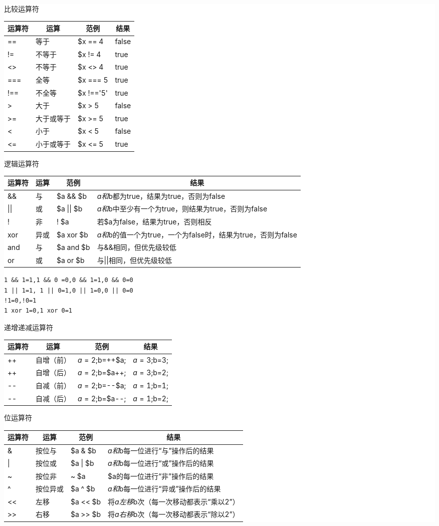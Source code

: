 比较运算符

| **运算符** | **运算**   | **范例**   | **结果** |
| ---------- | ---------- | ---------- | -------- |
| ==         | 等于       | $x  == 4   | false    |
| !=         | 不等于     | $x  != 4   | true     |
| <>         | 不等于     | $x  <> 4   | true     |
| ===        | 全等       | $x  === 5  | true     |
| !==        | 不全等     | $x  !=='5' | true     |
| >          | 大于       | $x  > 5    | false    |
| >=         | 大于或等于 | $x  >= 5   | true     |
| <          | 小于       | $x  < 5    | false    |
| <=         | 小于或等于 | $x  <= 5   | true     |

逻辑运算符

| **运算符** | **运算** | **范例**    | **结果**                                                     |
| ---------- | -------- | ----------- | ------------------------------------------------------------ |
| &&         | 与       | $a  && $b   | $a和$b都为true，结果为true，否则为false                      |
| \|\|       | 或       | $a  \|\| $b | $a和$b中至少有一个为true，则结果为true，否则为false          |
| !          | 非       | !  $a       | 若$a为false，结果为true，否则相反                            |
| xor        | 异或     | $a  xor  $b | $a和$b的值一个为true，一个为false时，结果为true，否则为false |
| and        | 与       | $a  and $b  | 与&&相同，但优先级较低                                       |
| or         | 或       | $a  or $b   | 与\|\|相同，但优先级较低                                     |

```
1 && 1=1,1 && 0 =0,0 && 1=1,0 && 0=0
1 || 1=1, 1 || 0=1,0 || 1=0,0 || 0=0
!1=0,!0=1
1 xor 1=0,1 xor 0=1
```

递增递减运算符

| **运算符** | **运算**   | **范例**      | **结果**   |
| ---------- | ---------- | ------------- | ---------- |
| ++         | 自增（前） | $a=2;$b=++$a; | $a=3;$b=3; |
| ++         | 自增（后） | $a=2;$b=$a++; | $a=3;$b=2; |
| --         | 自减（前） | $a=2;$b=--$a; | $a=1;$b=1; |
| --         | 自减（后） | $a=2;$b=$a--; | $a=1;$b=2; |

位运算符

| **运算符** | **运算** | **范例**  | **结果**                                |
| ---------- | -------- | --------- | --------------------------------------- |
| &          | 按位与   | $a  & $b  | $a和$b每一位进行“与”操作后的结果        |
| \|         | 按位或   | $a  \| $b | $a和$b每一位进行“或”操作后的结果        |
| ~          | 按位非   | ~  $a     | $a的每一位进行“非”操作后的结果          |
| ^          | 按位异或 | $a  ^ $b  | $a和$b每一位进行“异或”操作后的结果      |
| <<         | 左移     | $a  << $b | 将$a左移$b次（每一次移动都表示“乘以2”） |
| >>         | 右移     | $a  >> $b | 将$a右移$b次（每一次移动都表示“除以2”） |
